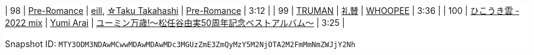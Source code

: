 | 98 | [Pre\-Romance](https://open.spotify.com/track/6x3x09Wq9Ae81dvMSA0N4I) | [eill](https://open.spotify.com/artist/3AiES4wyTOfJvNgqz9baDn), [☆Taku Takahashi](https://open.spotify.com/artist/13FGWDOwAoQyIBuZLtCjN9) | [Pre\-Romance](https://open.spotify.com/album/27K1okvCknZXHbEwTU0qL2) | 3:12 |
| 99 | [TRUMAN](https://open.spotify.com/track/22ddh4soKM3Soz0SMHzlAP) | [礼賛](https://open.spotify.com/artist/6s47v81SP75AAu01joweqx) | [WHOOPEE](https://open.spotify.com/album/1tINlOaFYbmxyk5PhNEUJK) | 3:36 |
| 100 | [ひこうき雲 \- 2022 mix](https://open.spotify.com/track/3qM1bwuq5LssWDoHUNZAri) | [Yumi Arai](https://open.spotify.com/artist/5W7F9IM2vsR9EDCk5T2Uqz) | [ユーミン万歳!〜松任谷由実50周年記念ベストアルバム〜](https://open.spotify.com/album/0GDxYVgLWDfGYgPUbuZonO) | 3:25 |

Snapshot ID: `MTY3ODM3NDAwMCwwMDAwMDAwMDc3MGUzZmE3ZmQyMzY5M2NjOTA2M2FmMmNmZWJjY2Nh`
